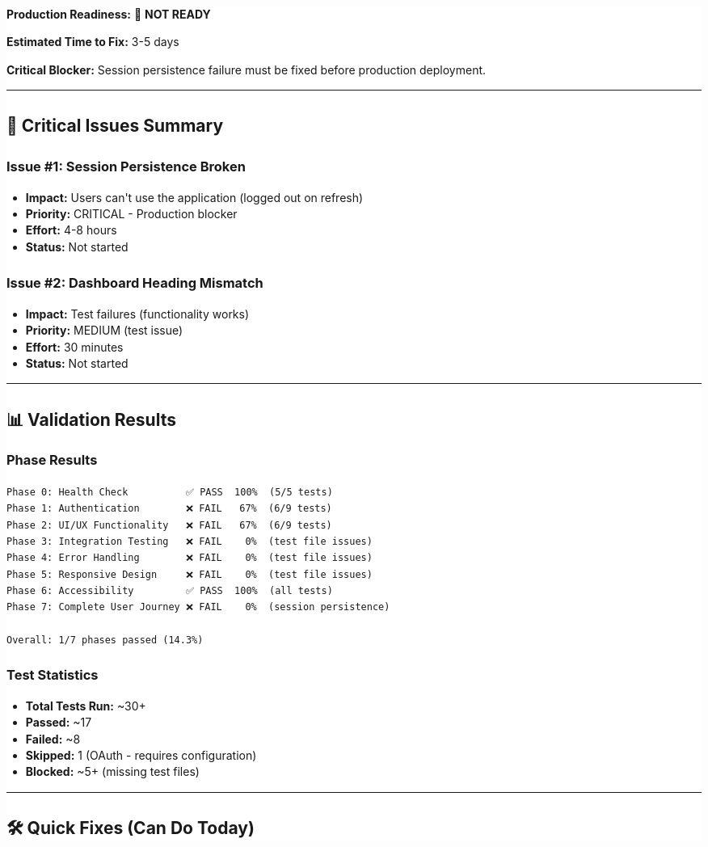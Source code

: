 **Production Readiness:** 🔴 **NOT READY**

**Estimated Time to Fix:** 3-5 days

**Critical Blocker:** Session persistence failure must be fixed before production deployment.

---

## 🔴 Critical Issues Summary

### Issue #1: Session Persistence Broken
- **Impact:** Users can't use the application (logged out on refresh)
- **Priority:** CRITICAL - Production blocker
- **Effort:** 4-8 hours
- **Status:** Not started

### Issue #2: Dashboard Heading Mismatch
- **Impact:** Test failures (functionality works)
- **Priority:** MEDIUM (test issue)
- **Effort:** 30 minutes
- **Status:** Not started

---

## 📊 Validation Results

### Phase Results

```
Phase 0: Health Check          ✅ PASS  100%  (5/5 tests)
Phase 1: Authentication        ❌ FAIL   67%  (6/9 tests)
Phase 2: UI/UX Functionality   ❌ FAIL   67%  (6/9 tests)
Phase 3: Integration Testing   ❌ FAIL    0%  (test file issues)
Phase 4: Error Handling        ❌ FAIL    0%  (test file issues)
Phase 5: Responsive Design     ❌ FAIL    0%  (test file issues)
Phase 6: Accessibility         ✅ PASS  100%  (all tests)
Phase 7: Complete User Journey ❌ FAIL    0%  (session persistence)

Overall: 1/7 phases passed (14.3%)
```

### Test Statistics

- **Total Tests Run:** ~30+
- **Passed:** ~17
- **Failed:** ~8
- **Skipped:** 1 (OAuth - requires configuration)
- **Blocked:** ~5+ (missing test files)

---

## 🛠️ Quick Fixes (Can Do Today)
